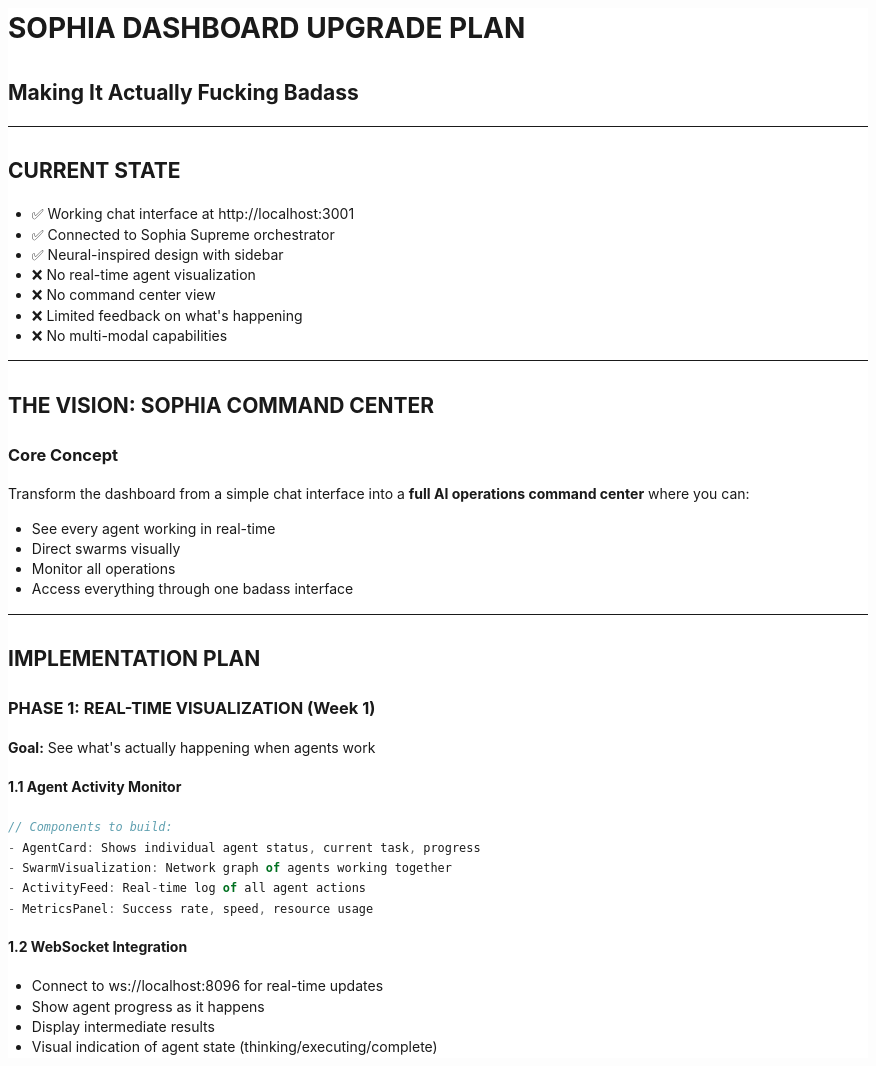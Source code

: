 # SOPHIA DASHBOARD UPGRADE PLAN
## Making It Actually Fucking Badass

---

## CURRENT STATE
- ✅ Working chat interface at http://localhost:3001
- ✅ Connected to Sophia Supreme orchestrator
- ✅ Neural-inspired design with sidebar
- ❌ No real-time agent visualization
- ❌ No command center view
- ❌ Limited feedback on what's happening
- ❌ No multi-modal capabilities

---

## THE VISION: SOPHIA COMMAND CENTER

### Core Concept
Transform the dashboard from a simple chat interface into a **full AI operations command center** where you can:
- See every agent working in real-time
- Direct swarms visually
- Monitor all operations
- Access everything through one badass interface

---

## IMPLEMENTATION PLAN

### PHASE 1: REAL-TIME VISUALIZATION (Week 1)
**Goal:** See what's actually happening when agents work

#### 1.1 Agent Activity Monitor
```typescript
// Components to build:
- AgentCard: Shows individual agent status, current task, progress
- SwarmVisualization: Network graph of agents working together  
- ActivityFeed: Real-time log of all agent actions
- MetricsPanel: Success rate, speed, resource usage
```

#### 1.2 WebSocket Integration
- Connect to ws://localhost:8096 for real-time updates
- Show agent progress as it happens
- Display intermediate results
- Visual indication of agent state (thinking/executing/complete)
